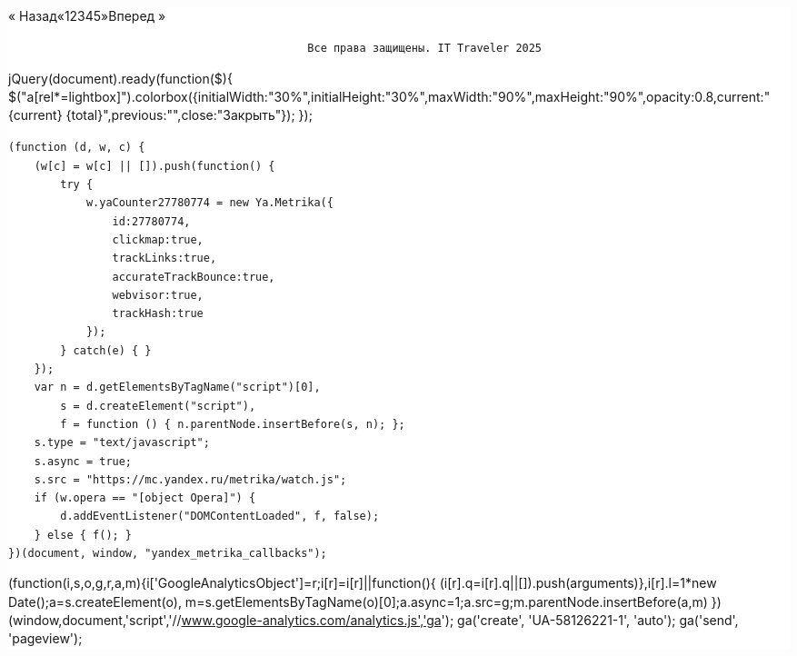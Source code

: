             
        
    
	           
    
    
« Назад«12345»Вперед »  
	
    
		
        
             
			
                
                    
                                                  Все права защищены. IT Traveler 2025 
                         
                        
																		                    
                    
				
                
                
    
			
		                            
	
	
                
                
			
                
		
        
	
    
jQuery(document).ready(function($){
  $("a[rel*=lightbox]").colorbox({initialWidth:"30%",initialHeight:"30%",maxWidth:"90%",maxHeight:"90%",opacity:0.8,current:" {current}  {total}",previous:"",close:"Закрыть"});
});
  
    (function (d, w, c) {
        (w[c] = w[c] || []).push(function() {
            try {
                w.yaCounter27780774 = new Ya.Metrika({
                    id:27780774,
                    clickmap:true,
                    trackLinks:true,
                    accurateTrackBounce:true,
                    webvisor:true,
                    trackHash:true
                });
            } catch(e) { }
        });
        var n = d.getElementsByTagName("script")[0],
            s = d.createElement("script"),
            f = function () { n.parentNode.insertBefore(s, n); };
        s.type = "text/javascript";
        s.async = true;
        s.src = "https://mc.yandex.ru/metrika/watch.js";
        if (w.opera == "[object Opera]") {
            d.addEventListener("DOMContentLoaded", f, false);
        } else { f(); }
    })(document, window, "yandex_metrika_callbacks");
  (function(i,s,o,g,r,a,m){i['GoogleAnalyticsObject']=r;i[r]=i[r]||function(){
  (i[r].q=i[r].q||[]).push(arguments)},i[r].l=1*new Date();a=s.createElement(o),
  m=s.getElementsByTagName(o)[0];a.async=1;a.src=g;m.parentNode.insertBefore(a,m)
  })(window,document,'script','//www.google-analytics.com/analytics.js','ga');
  ga('create', 'UA-58126221-1', 'auto');
  ga('send', 'pageview');

